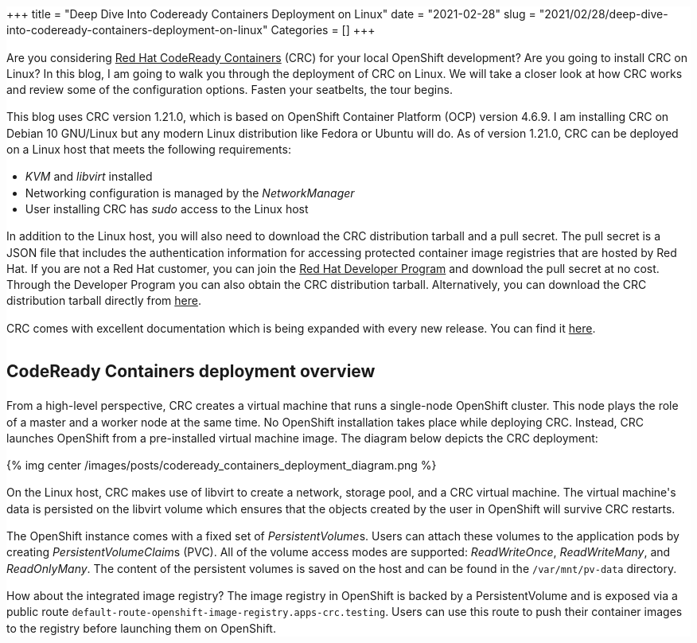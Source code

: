 +++
title = "Deep Dive Into Codeready Containers Deployment on Linux"
date = "2021-02-28"
slug = "2021/02/28/deep-dive-into-codeready-containers-deployment-on-linux"
Categories = []
+++

Are you considering [Red Hat CodeReady Containers](https://developers.redhat.com/products/codeready-containers/overview) (CRC) for your local OpenShift development? Are you going to install CRC on Linux? In this blog, I am going to walk you through the deployment of CRC on Linux. We will take a closer look at how CRC works and review some of the configuration options. Fasten your seatbelts, the tour begins.



This blog uses CRC version 1.21.0, which is based on OpenShift Container Platform (OCP) version 4.6.9. I am installing CRC on Debian 10 GNU/Linux but any modern Linux distribution like Fedora or Ubuntu will do. As of version 1.21.0, CRC can be deployed on a Linux host that meets the following requirements:

* *KVM* and *libvirt* installed
* Networking configuration is managed by the *NetworkManager*
* User installing CRC has *sudo* access to the Linux host

In addition to the Linux host, you will also need to download the CRC distribution tarball and a pull secret. The pull secret is a JSON file that includes the authentication information for accessing protected container image registries that are hosted by Red Hat. If you are not a Red Hat customer, you can join the [Red Hat Developer Program](https://developers.redhat.com/) and download the pull secret at no cost. Through the Developer Program you can also obtain the CRC distribution tarball. Alternatively, you can download the CRC distribution tarball directly from [here](https://mirror.openshift.com/pub/openshift-v4/x86_64/clients/crc/latest/).

CRC comes with excellent documentation which is being expanded with every new release. You can find it [here](https://code-ready.github.io/crc/).

## CodeReady Containers deployment overview

From a high-level perspective, CRC creates a virtual machine that runs a single-node OpenShift cluster. This node plays the role of a master and a worker node at the same time. No OpenShift installation takes place while deploying CRC. Instead, CRC launches OpenShift from a pre-installed virtual machine image. The diagram below depicts the CRC deployment:

{% img center /images/posts/codeready_containers_deployment_diagram.png %}

On the Linux host, CRC makes use of libvirt to create a network, storage pool, and a CRC virtual machine. The virtual machine's data is persisted on the libvirt volume which ensures that the objects created by the user in OpenShift will survive CRC restarts.

The OpenShift instance comes with a fixed set of *PersistentVolume*s. Users can attach these volumes to the application pods by creating *PersistentVolumeClaim*s (PVC). All of the volume access modes are supported: *ReadWriteOnce*, *ReadWriteMany*, and *ReadOnlyMany*. The content of the persistent volumes is saved on the host and can be found in the `/var/mnt/pv-data` directory.

How about the integrated image registry? The image registry in OpenShift is backed by a PersistentVolume and is exposed via a public route `default-route-openshift-image-registry.apps-crc.testing`. Users can use this route to push their container images to the registry before launching them on OpenShift.
